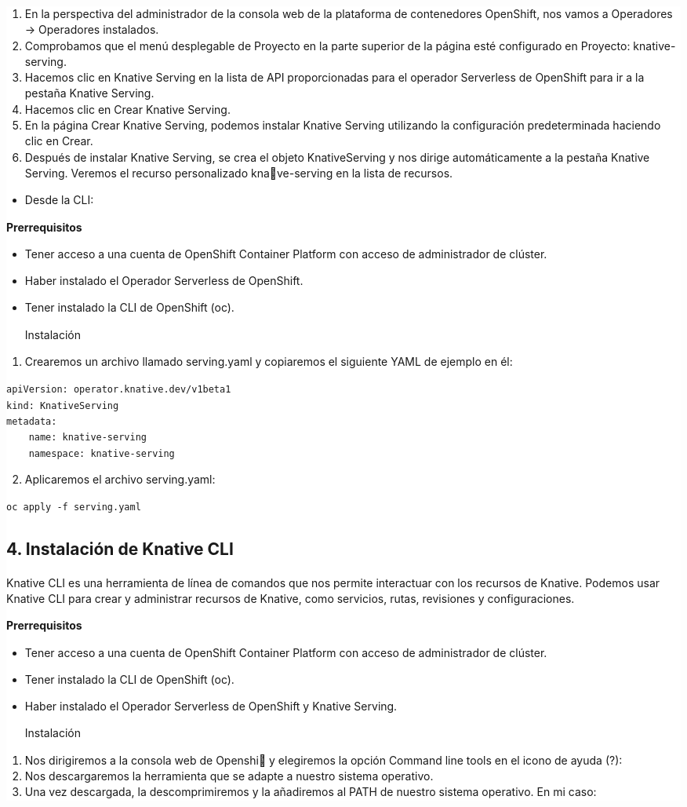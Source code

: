 1. En la perspectiva del administrador de la consola web de la plataforma de contenedores OpenShift, nos vamos a Operadores → Operadores instalados.
2. Comprobamos que el menú desplegable de Proyecto en la parte superior de la página esté configurado en Proyecto: knative-serving.
3. Hacemos clic en Knative Serving en la lista de API proporcionadas para el operador Serverless de OpenShift para ir a la pestaña Knative Serving.
4. Hacemos clic en Crear Knative Serving.
5. En la página Crear Knative Serving, podemos instalar Knative Serving utilizando la configuración predeterminada haciendo clic en Crear.
6. Después de instalar Knative Serving, se crea el objeto KnativeServing y nos dirige automáticamente a la pestaña Knative Serving. Veremos el recurso personalizado kna􀆟ve-serving en la lista de recursos.


- Desde la CLI:
  
**Prerrequisitos**

* Tener acceso a una cuenta de OpenShift Container Platform con acceso de administrador de clúster.
* Haber instalado el Operador Serverless de OpenShift.
* Tener instalado la CLI de OpenShift (oc).

    Instalación

1. Crearemos un archivo llamado serving.yaml y copiaremos el siguiente YAML de ejemplo en él:

``` 
apiVersion: operator.knative.dev/v1beta1
kind: KnativeServing
metadata:
    name: knative-serving
    namespace: knative-serving
```

2. Aplicaremos el archivo serving.yaml:

``` 
oc apply -f serving.yaml
``` 


## 4. Instalación de Knative CLI

Knative CLI es una herramienta de línea de comandos que nos permite interactuar con los recursos de Knative. Podemos usar Knative CLI para crear y administrar recursos de Knative, como servicios, rutas, revisiones y configuraciones.

**Prerrequisitos**

* Tener acceso a una cuenta de OpenShift Container Platform con acceso de administrador de clúster.
* Tener instalado la CLI de OpenShift (oc).
* Haber instalado el Operador Serverless de OpenShift y Knative Serving.

    Instalación

1. Nos dirigiremos a la consola web de Openshi􀅌 y elegiremos la opción Command line tools en el icono de ayuda (?):
2. Nos descargaremos la herramienta que se adapte a nuestro sistema operativo.
3. Una vez descargada, la descomprimiremos y la añadiremos al PATH de nuestro sistema operativo.
En mi caso:
